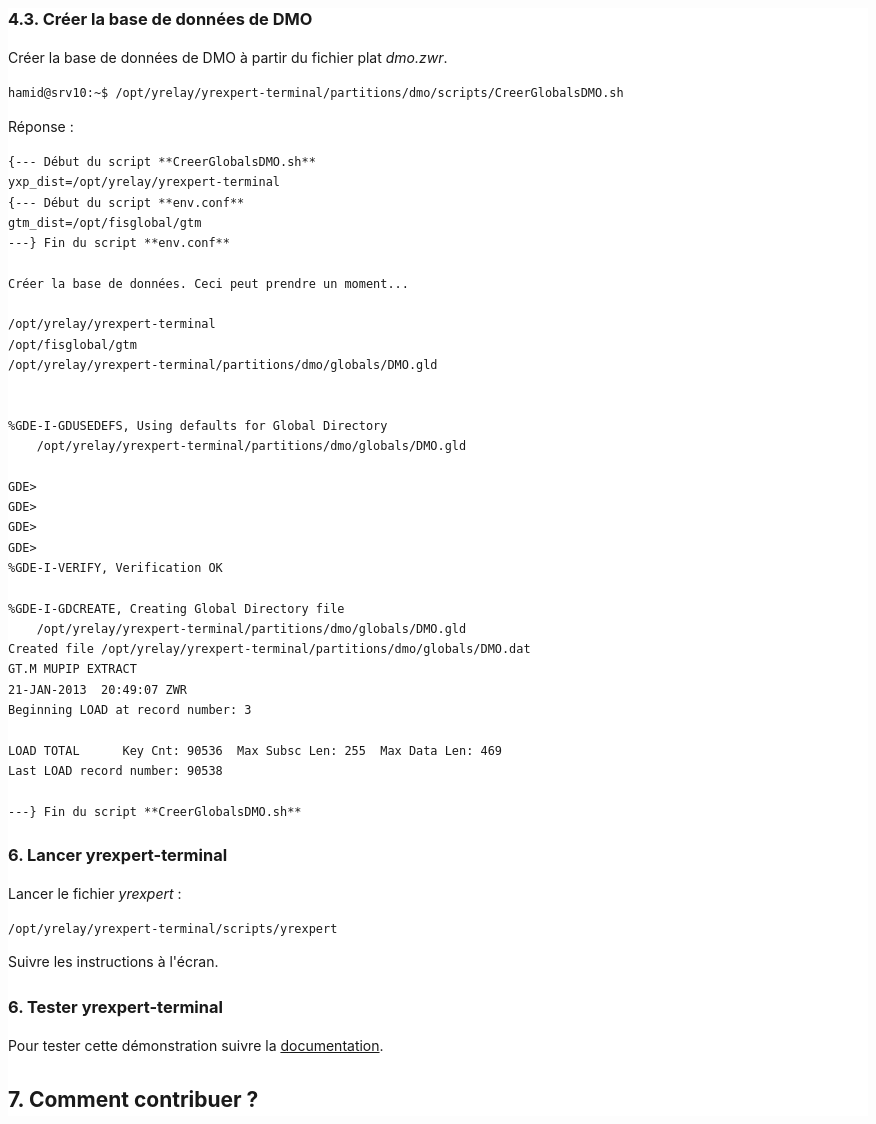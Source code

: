 ### 4.3. Créer la base de données de DMO

Créer la base de données de DMO à partir du fichier plat *dmo.zwr*.

	hamid@srv10:~$ /opt/yrelay/yrexpert-terminal/partitions/dmo/scripts/CreerGlobalsDMO.sh

Réponse :

	{--- Début du script **CreerGlobalsDMO.sh**
	yxp_dist=/opt/yrelay/yrexpert-terminal
	{--- Début du script **env.conf**
	gtm_dist=/opt/fisglobal/gtm
	---} Fin du script **env.conf**

	Créer la base de données. Ceci peut prendre un moment...

	/opt/yrelay/yrexpert-terminal
	/opt/fisglobal/gtm
	/opt/yrelay/yrexpert-terminal/partitions/dmo/globals/DMO.gld


	%GDE-I-GDUSEDEFS, Using defaults for Global Directory 
		/opt/yrelay/yrexpert-terminal/partitions/dmo/globals/DMO.gld

	GDE> 
	GDE> 
	GDE> 
	GDE> 
	%GDE-I-VERIFY, Verification OK

	%GDE-I-GDCREATE, Creating Global Directory file 
		/opt/yrelay/yrexpert-terminal/partitions/dmo/globals/DMO.gld
	Created file /opt/yrelay/yrexpert-terminal/partitions/dmo/globals/DMO.dat
	GT.M MUPIP EXTRACT
	21-JAN-2013  20:49:07 ZWR
	Beginning LOAD at record number: 3

	LOAD TOTAL		Key Cnt: 90536  Max Subsc Len: 255  Max Data Len: 469
	Last LOAD record number: 90538

	---} Fin du script **CreerGlobalsDMO.sh**

### 6. Lancer yrexpert-terminal

Lancer le fichier *yrexpert* :

	/opt/yrelay/yrexpert-terminal/scripts/yrexpert

Suivre les instructions à l'écran.

### 6. Tester yrexpert-terminal

Pour tester cette démonstration suivre la [documentation](https://github.com/yrelay/yrexpert-dmo/blob/master/documents/TesterParttitionDMO.md).

## 7. Comment contribuer ?
